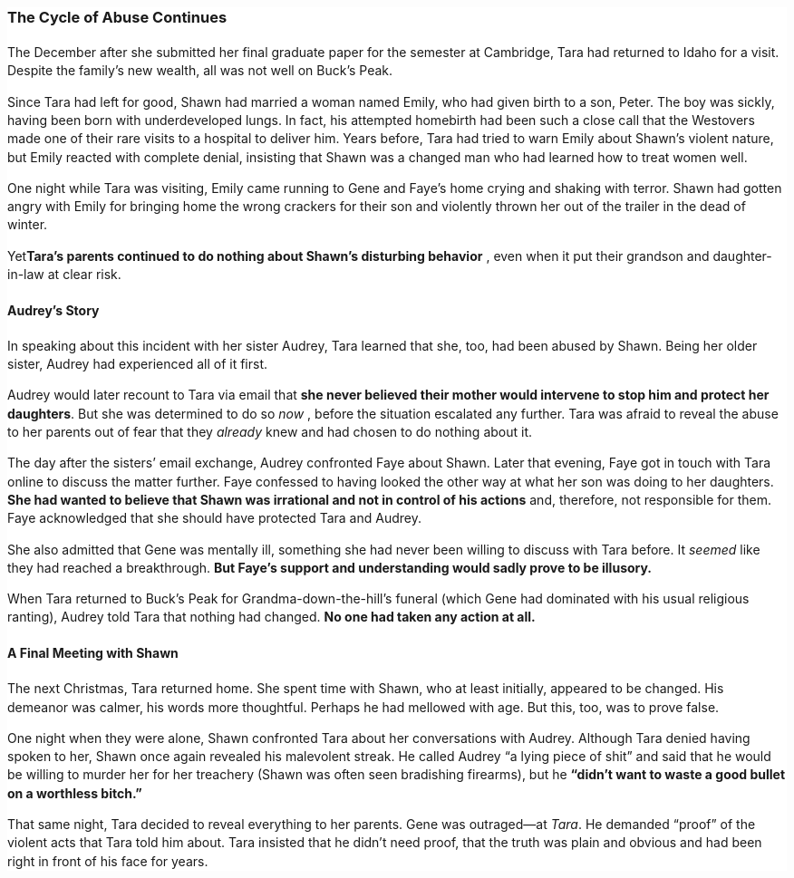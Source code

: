 ### The Cycle of Abuse Continues

The December after she submitted her final graduate paper for the semester at Cambridge, Tara had returned to Idaho for a visit. Despite the family’s new wealth, all was not well on Buck’s Peak.

Since Tara had left for good, Shawn had married a woman named Emily, who had given birth to a son, Peter. The boy was sickly, having been born with underdeveloped lungs. In fact, his attempted homebirth had been such a close call that the Westovers made one of their rare visits to a hospital to deliver him. Years before, Tara had tried to warn Emily about Shawn’s violent nature, but Emily reacted with complete denial, insisting that Shawn was a changed man who had learned how to treat women well.

One night while Tara was visiting, Emily came running to Gene and Faye’s home crying and shaking with terror. Shawn had gotten angry with Emily for bringing home the wrong crackers for their son and violently thrown her out of the trailer in the dead of winter.

Yet**Tara’s parents continued to do nothing about Shawn’s disturbing behavior** , even when it put their grandson and daughter-in-law at clear risk.

#### Audrey’s Story

In speaking about this incident with her sister Audrey, Tara learned that she, too, had been abused by Shawn. Being her older sister, Audrey had experienced all of it first.

Audrey would later recount to Tara via email that **she never believed their mother would intervene to stop him and protect her daughters**. But she was determined to do so _now_ , before the situation escalated any further. Tara was afraid to reveal the abuse to her parents out of fear that they _already_ knew and had chosen to do nothing about it.

The day after the sisters’ email exchange, Audrey confronted Faye about Shawn. Later that evening, Faye got in touch with Tara online to discuss the matter further. Faye confessed to having looked the other way at what her son was doing to her daughters. **She had wanted to believe that Shawn was irrational and not in control of his actions** and, therefore, not responsible for them. Faye acknowledged that she should have protected Tara and Audrey.

She also admitted that Gene was mentally ill, something she had never been willing to discuss with Tara before. It _seemed_ like they had reached a breakthrough. **But Faye’s support and understanding would sadly prove to be illusory.**

When Tara returned to Buck’s Peak for Grandma-down-the-hill’s funeral (which Gene had dominated with his usual religious ranting), Audrey told Tara that nothing had changed. **No one had taken any action at all.**

#### A Final Meeting with Shawn

The next Christmas, Tara returned home. She spent time with Shawn, who at least initially, appeared to be changed. His demeanor was calmer, his words more thoughtful. Perhaps he had mellowed with age. But this, too, was to prove false.

One night when they were alone, Shawn confronted Tara about her conversations with Audrey. Although Tara denied having spoken to her, Shawn once again revealed his malevolent streak. He called Audrey “a lying piece of shit” and said that he would be willing to murder her for her treachery (Shawn was often seen bradishing firearms), but he **“didn’t want to waste a good bullet on a worthless bitch.”**

That same night, Tara decided to reveal everything to her parents. Gene was outraged—at _Tara_. He demanded “proof” of the violent acts that Tara told him about. Tara insisted that he didn’t need proof, that the truth was plain and obvious and had been right in front of his face for years.
